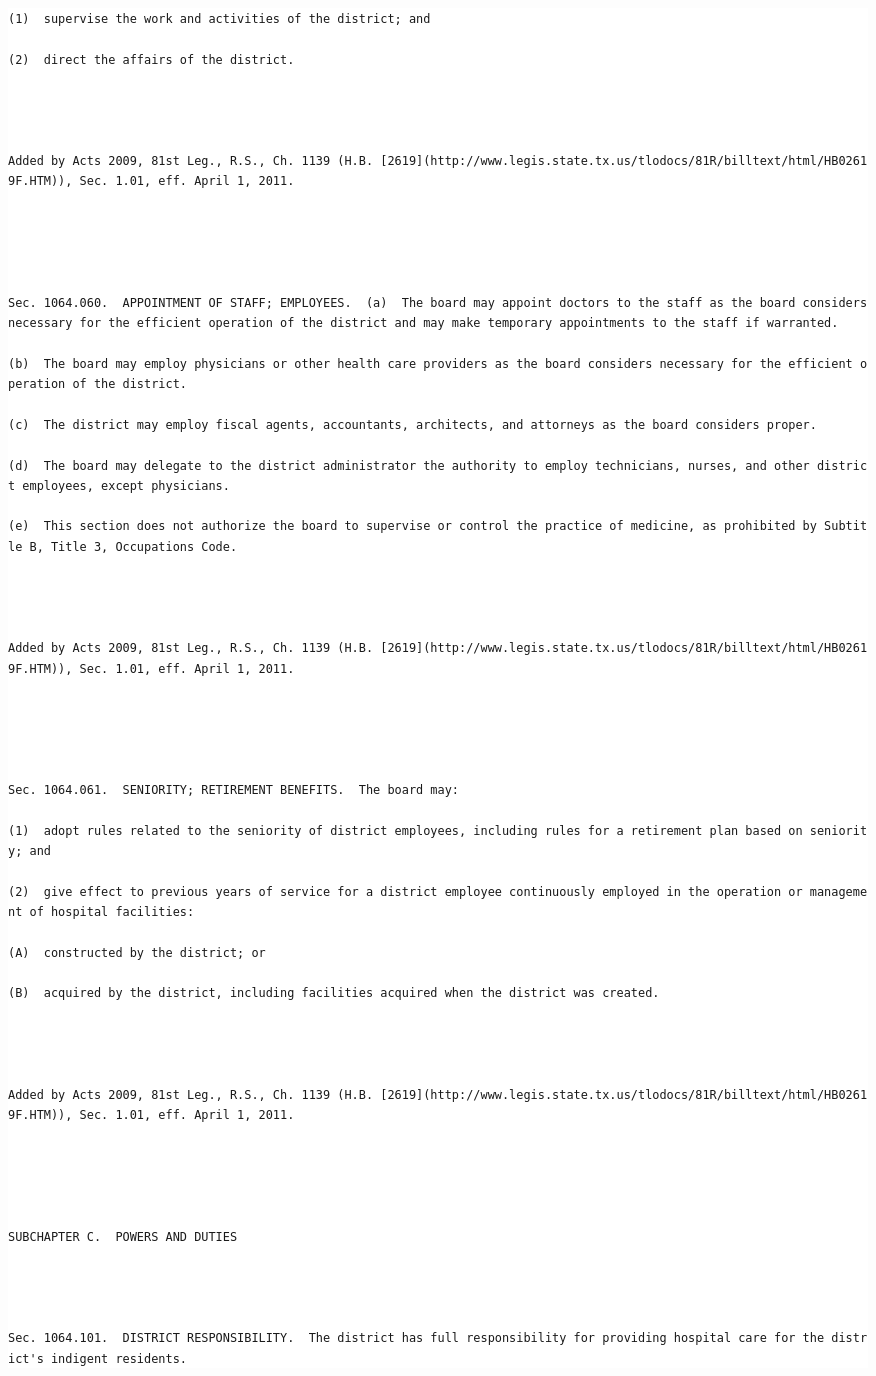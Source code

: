     (1)  supervise the work and activities of the district; and
    
    (2)  direct the affairs of the district.
    
    
    
    
    Added by Acts 2009, 81st Leg., R.S., Ch. 1139 (H.B. [2619](http://www.legis.state.tx.us/tlodocs/81R/billtext/html/HB02619F.HTM)), Sec. 1.01, eff. April 1, 2011.
    
    
    
    
    
    Sec. 1064.060.  APPOINTMENT OF STAFF; EMPLOYEES.  (a)  The board may appoint doctors to the staff as the board considers necessary for the efficient operation of the district and may make temporary appointments to the staff if warranted.
    
    (b)  The board may employ physicians or other health care providers as the board considers necessary for the efficient operation of the district.
    
    (c)  The district may employ fiscal agents, accountants, architects, and attorneys as the board considers proper.
    
    (d)  The board may delegate to the district administrator the authority to employ technicians, nurses, and other district employees, except physicians.
    
    (e)  This section does not authorize the board to supervise or control the practice of medicine, as prohibited by Subtitle B, Title 3, Occupations Code.
    
    
    
    
    Added by Acts 2009, 81st Leg., R.S., Ch. 1139 (H.B. [2619](http://www.legis.state.tx.us/tlodocs/81R/billtext/html/HB02619F.HTM)), Sec. 1.01, eff. April 1, 2011.
    
    
    
    
    
    Sec. 1064.061.  SENIORITY; RETIREMENT BENEFITS.  The board may:
    
    (1)  adopt rules related to the seniority of district employees, including rules for a retirement plan based on seniority; and
    
    (2)  give effect to previous years of service for a district employee continuously employed in the operation or management of hospital facilities:
    
    (A)  constructed by the district; or
    
    (B)  acquired by the district, including facilities acquired when the district was created.
    
    
    
    
    Added by Acts 2009, 81st Leg., R.S., Ch. 1139 (H.B. [2619](http://www.legis.state.tx.us/tlodocs/81R/billtext/html/HB02619F.HTM)), Sec. 1.01, eff. April 1, 2011.
    
    
    
    
    
    SUBCHAPTER C.  POWERS AND DUTIES
    
      
    
    
    Sec. 1064.101.  DISTRICT RESPONSIBILITY.  The district has full responsibility for providing hospital care for the district's indigent residents.
    
